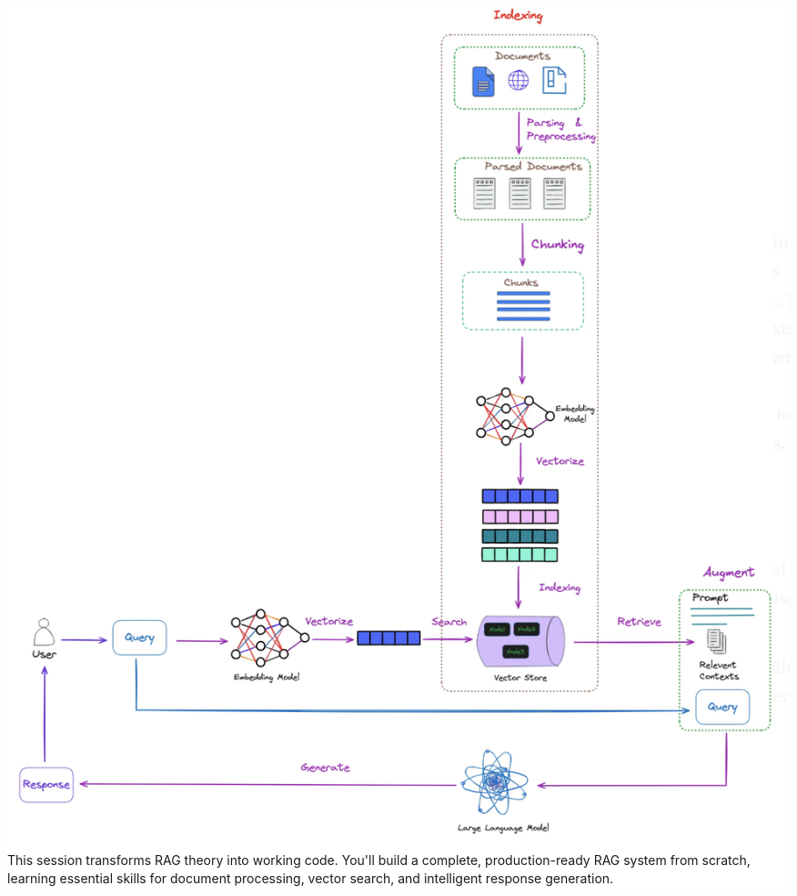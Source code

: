 ![RAG Architecture Overview](images/RAG-overview.png)

This session transforms RAG theory into working code. You'll build a complete, production-ready RAG system from scratch, learning essential skills for document processing, vector search, and intelligent response generation.
